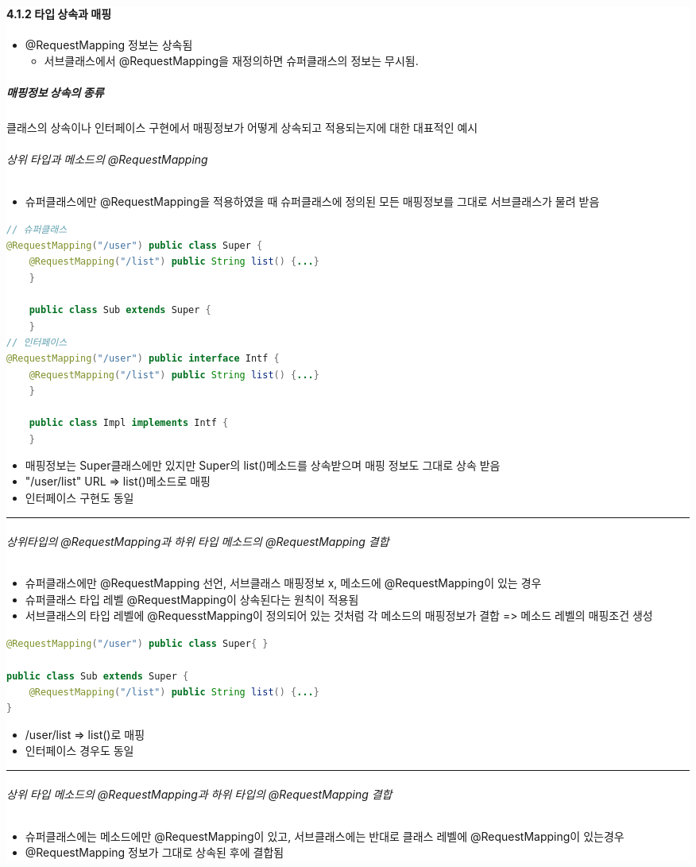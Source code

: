 #### 4.1.2 타입 상속과 매핑
- @RequestMapping 정보는 상속됨
    - 서브클래스에서 @RequestMapping을 재정의하면 슈퍼클래스의 정보는 무시됨.

##### 매핑정보 상속의 종류

클래스의 상속이나 인터페이스 구현에서 매핑정보가 어떻게 상속되고 적용되는지에 대한 대표적인 예시


###### 상위 타입과 메소드의 @RequestMapping
- 슈퍼클래스에만 @RequestMapping을 적용하였을 때 슈퍼클래스에 정의된 모든 매핑정보를 그대로 서브클래스가 물려 받음

```java
// 슈퍼클래스
@RequestMapping("/user") public class Super {
    @RequestMapping("/list") public String list() {...}
    }
    
    public class Sub extends Super {
    }
// 인터페이스
@RequestMapping("/user") public interface Intf {
    @RequestMapping("/list") public String list() {...}
    }
    
    public class Impl implements Intf {
    }

```
- 매핑정보는 Super클래스에만 있지만 Super의 list()메소드를 상속받으며 매핑 정보도 그대로 상속 받음
- "/user/list" URL => list()메소드로 매핑
- 인터페이스 구현도 동일


---

###### 상위타입의 @RequestMapping과 하위 타입 메소드의 @RequestMapping 결합
- 슈퍼클래스에만 @RequestMapping 선언, 서브클래스 매핑정보 x, 메소드에 @RequestMapping이 있는 경우
- 슈퍼클래스 타입 레벨 @RequestMapping이 상속된다는 원칙이 적용됨
- 서브클래스의 타입 레벨에 @RequesstMapping이 정의되어 있는 것처럼 각 메소드의 매핑정보가 결합 => 메소드 레벨의 매핑조건 생성

```java
@RequestMapping("/user") public class Super{ }

public class Sub extends Super {
    @RequestMapping("/list") public String list() {...}
}
```
- /user/list => list()로 매핑
- 인터페이스 경우도 동일

---

###### 상위 타입 메소드의 @RequestMapping과 하위 타입의 @RequestMapping 결합
- 슈퍼클래스에는 메소드에만 @RequestMapping이 있고, 서브클래스에는 반대로 클래스 레벨에 @RequestMapping이 있는경우
- @RequestMapping 정보가 그대로 상속된 후에 결합됨
